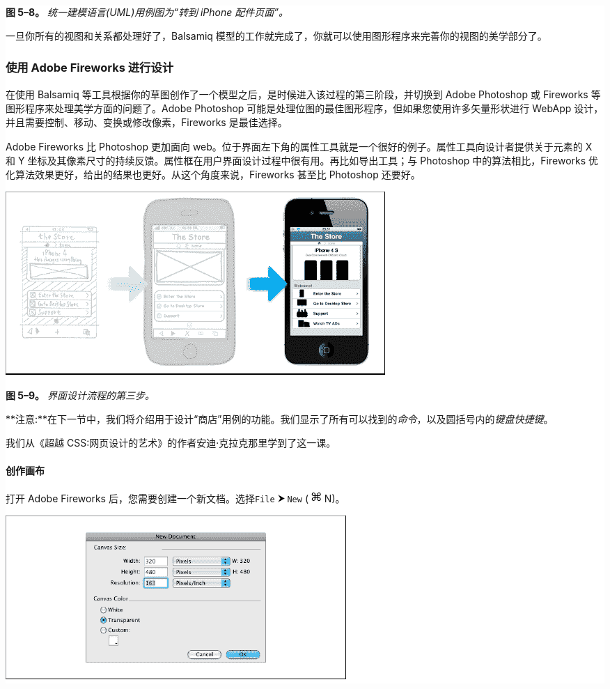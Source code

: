 **图 5–8。** *统一建模语言(UML)用例图为“转到 iPhone 配件页面”。*

一旦你所有的视图和关系都处理好了，Balsamiq 模型的工作就完成了，你就可以使用图形程序来完善你的视图的美学部分了。

### 使用 Adobe Fireworks 进行设计

在使用 Balsamiq 等工具根据你的草图创作了一个模型之后，是时候进入该过程的第三阶段，并切换到 Adobe Photoshop 或 Fireworks 等图形程序来处理美学方面的问题了。Adobe Photoshop 可能是处理位图的最佳图形程序，但如果您使用许多矢量形状进行 WebApp 设计，并且需要控制、移动、变换或修改像素，Fireworks 是最佳选择。

Adobe Fireworks 比 Photoshop 更加面向 web。位于界面左下角的属性工具就是一个很好的例子。属性工具向设计者提供关于元素的 X 和 Y 坐标及其像素尺寸的持续反馈。属性框在用户界面设计过程中很有用。再比如导出工具；与 Photoshop 中的算法相比，Fireworks 优化算法效果更好，给出的结果也更好。从这个角度来说，Fireworks 甚至比 Photoshop 还要好。

![images](img/0509.jpg)

**图 5–9。** *界面设计流程的第三步。*

**注意:**在下一节中，我们将介绍用于设计“商店”用例的功能。我们显示了所有可以找到的*命令*，以及圆括号内的*键盘快捷键*。

我们从《超越 CSS:网页设计的艺术》的作者安迪·克拉克那里学到了这一课。

#### 创作画布

打开 Adobe Fireworks 后，您需要创建一个新文档。选择`File` ![images](img/U001.jpg) `New` ( ![images](img/p220.jpg) N)。

![images](img/0510.jpg)
